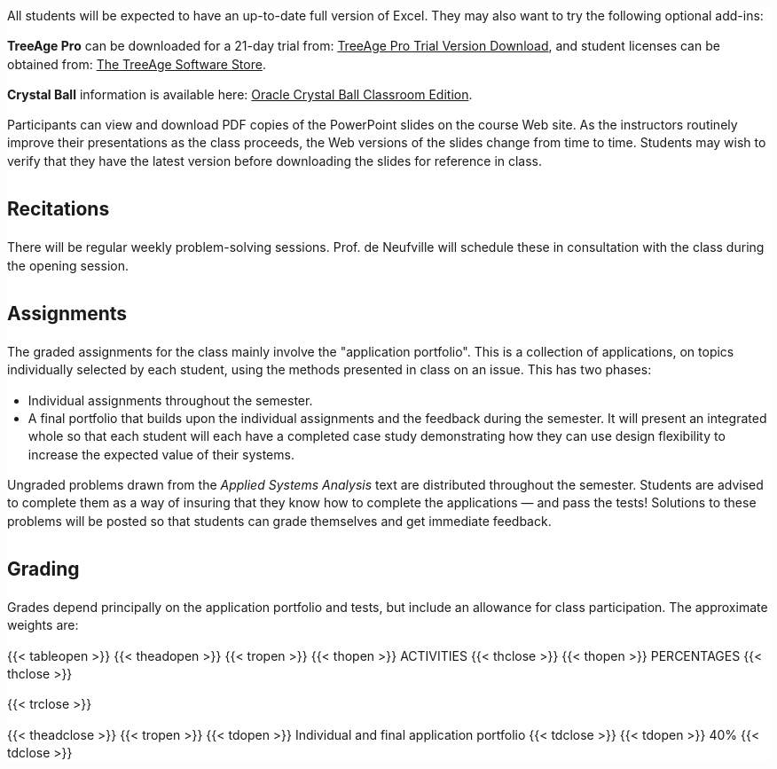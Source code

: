 All students will be expected to have an up-to-date full version of Excel. They may also want to try the following optional add-ins:

**TreeAge Pro** can be downloaded for a 21-day trial from: [TreeAge Pro Trial Version Download](http://treeage-pro.software.informer.com/6.0/), and student licenses can be obtained from: [The TreeAge Software Store](https://www.treeage.com/shop/).

**Crystal Ball** information is available here: [Oracle Crystal Ball Classroom Edition](https://www.oracle.com/applications/crystalball/).

Participants can view and download PDF copies of the PowerPoint slides on the course Web site. As the instructors routinely improve their presentations as the class proceeds, the Web versions of the slides change from time to time. Students may wish to verify that they have the latest version before downloading the slides for reference in class.

Recitations
-----------

There will be regular weekly problem-solving sessions. Prof. de Neufville will schedule these in consultation with the class during the opening session.

Assignments
-----------

The graded assignments for the class mainly involve the "application portfolio". This is a collection of applications, on topics individually selected by each student, using the methods presented in class on an issue. This has two phases:

*   Individual assignments throughout the semester.
*   A final portfolio that builds upon the individual assignments and the feedback during the semester. It will present an integrated whole so that each student will each have a completed case study demonstrating how they can use design flexibility to increase the expected value of their systems.

Ungraded problems drawn from the _Applied Systems Analysis_ text are distributed throughout the semester. Students are advised to complete them as a way of insuring that they know how to complete the applications — and pass the tests! Solutions to these problems will be posted so that students can grade themselves and get immediate feedback.

Grading
-------

Grades depend principally on the application portfolio and tests, but include an allowance for class participation. The approximate weights are:

{{< tableopen >}}
{{< theadopen >}}
{{< tropen >}}
{{< thopen >}}
ACTIVITIES
{{< thclose >}}
{{< thopen >}}
PERCENTAGES
{{< thclose >}}

{{< trclose >}}

{{< theadclose >}}
{{< tropen >}}
{{< tdopen >}}
Individual and final application portfolio
{{< tdclose >}}
{{< tdopen >}}
40%
{{< tdclose >}}
